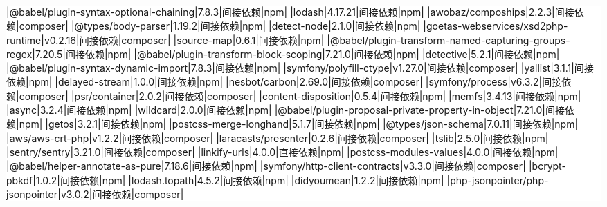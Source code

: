 |@babel/plugin-syntax-optional-chaining|7.8.3|间接依赖|npm|
|lodash|4.17.21|间接依赖|npm|
|awobaz/compoships|2.2.3|间接依赖|composer|
|@types/body-parser|1.19.2|间接依赖|npm|
|detect-node|2.1.0|间接依赖|npm|
|goetas-webservices/xsd2php-runtime|v0.2.16|间接依赖|composer|
|source-map|0.6.1|间接依赖|npm|
|@babel/plugin-transform-named-capturing-groups-regex|7.20.5|间接依赖|npm|
|@babel/plugin-transform-block-scoping|7.21.0|间接依赖|npm|
|detective|5.2.1|间接依赖|npm|
|@babel/plugin-syntax-dynamic-import|7.8.3|间接依赖|npm|
|symfony/polyfill-ctype|v1.27.0|间接依赖|composer|
|yallist|3.1.1|间接依赖|npm|
|delayed-stream|1.0.0|间接依赖|npm|
|nesbot/carbon|2.69.0|间接依赖|composer|
|symfony/process|v6.3.2|间接依赖|composer|
|psr/container|2.0.2|间接依赖|composer|
|content-disposition|0.5.4|间接依赖|npm|
|memfs|3.4.13|间接依赖|npm|
|async|3.2.4|间接依赖|npm|
|wildcard|2.0.0|间接依赖|npm|
|@babel/plugin-proposal-private-property-in-object|7.21.0|间接依赖|npm|
|getos|3.2.1|间接依赖|npm|
|postcss-merge-longhand|5.1.7|间接依赖|npm|
|@types/json-schema|7.0.11|间接依赖|npm|
|aws/aws-crt-php|v1.2.2|间接依赖|composer|
|laracasts/presenter|0.2.6|间接依赖|composer|
|tslib|2.5.0|间接依赖|npm|
|sentry/sentry|3.21.0|间接依赖|composer|
|linkify-urls|4.0.0|直接依赖|npm|
|postcss-modules-values|4.0.0|间接依赖|npm|
|@babel/helper-annotate-as-pure|7.18.6|间接依赖|npm|
|symfony/http-client-contracts|v3.3.0|间接依赖|composer|
|bcrypt-pbkdf|1.0.2|间接依赖|npm|
|lodash.topath|4.5.2|间接依赖|npm|
|didyoumean|1.2.2|间接依赖|npm|
|php-jsonpointer/php-jsonpointer|v3.0.2|间接依赖|composer|